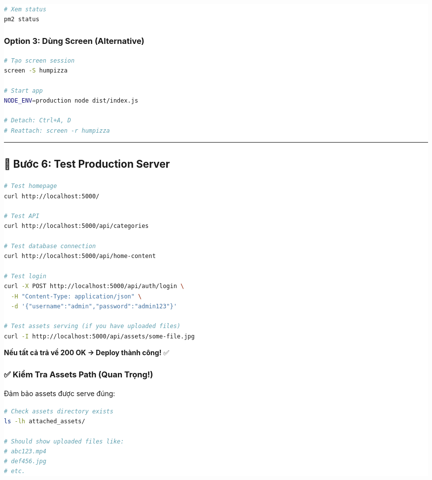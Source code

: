 ```bash
# Xem status
pm2 status
```

### Option 3: Dùng Screen (Alternative)

```bash
# Tạo screen session
screen -S humpizza

# Start app
NODE_ENV=production node dist/index.js

# Detach: Ctrl+A, D
# Reattach: screen -r humpizza
```

---

## 🧪 Bước 6: Test Production Server

```bash
# Test homepage
curl http://localhost:5000/

# Test API
curl http://localhost:5000/api/categories

# Test database connection
curl http://localhost:5000/api/home-content

# Test login
curl -X POST http://localhost:5000/api/auth/login \
  -H "Content-Type: application/json" \
  -d '{"username":"admin","password":"admin123"}'

# Test assets serving (if you have uploaded files)
curl -I http://localhost:5000/api/assets/some-file.jpg
```

**Nếu tất cả trả về 200 OK → Deploy thành công!** ✅

### ✅ Kiểm Tra Assets Path (Quan Trọng!)

Đảm bảo assets được serve đúng:

```bash
# Check assets directory exists
ls -lh attached_assets/

# Should show uploaded files like:
# abc123.mp4
# def456.jpg
# etc.
```
